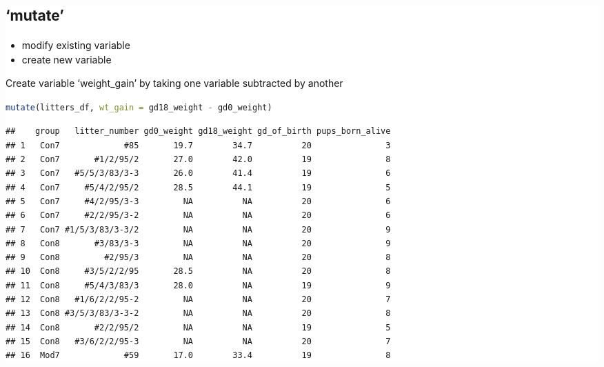 ## ‘mutate’

-   modify existing variable
-   create new variable

Create variable ‘weight\_gain’ by taking one variable subtracted by
another

``` r
mutate(litters_df, wt_gain = gd18_weight - gd0_weight)
```

    ##    group   litter_number gd0_weight gd18_weight gd_of_birth pups_born_alive
    ## 1   Con7             #85       19.7        34.7          20               3
    ## 2   Con7       #1/2/95/2       27.0        42.0          19               8
    ## 3   Con7   #5/5/3/83/3-3       26.0        41.4          19               6
    ## 4   Con7     #5/4/2/95/2       28.5        44.1          19               5
    ## 5   Con7     #4/2/95/3-3         NA          NA          20               6
    ## 6   Con7     #2/2/95/3-2         NA          NA          20               6
    ## 7   Con7 #1/5/3/83/3-3/2         NA          NA          20               9
    ## 8   Con8       #3/83/3-3         NA          NA          20               9
    ## 9   Con8         #2/95/3         NA          NA          20               8
    ## 10  Con8     #3/5/2/2/95       28.5          NA          20               8
    ## 11  Con8     #5/4/3/83/3       28.0          NA          19               9
    ## 12  Con8   #1/6/2/2/95-2         NA          NA          20               7
    ## 13  Con8 #3/5/3/83/3-3-2         NA          NA          20               8
    ## 14  Con8       #2/2/95/2         NA          NA          19               5
    ## 15  Con8   #3/6/2/2/95-3         NA          NA          20               7
    ## 16  Mod7             #59       17.0        33.4          19               8